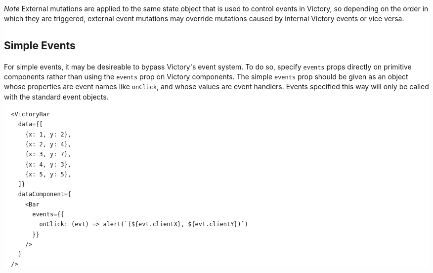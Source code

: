 
*Note* External mutations are applied to the same state object that is used to control events in Victory, so depending on the order in which they are triggered, external event mutations may override mutations caused by internal Victory events or vice versa.

## Simple Events


For simple events, it may be desireable to bypass Victory's event system. To do so, specify `events` props directly on primitive components rather than using the `events` prop on Victory components. The simple `events` prop should be given as an object whose properties are event names like `onClick`, and whose values are event handlers. Events specified this way will only be called with the standard event objects.

```playground
  <VictoryBar
    data={[
      {x: 1, y: 2},
      {x: 2, y: 4},
      {x: 3, y: 7},
      {x: 4, y: 3},
      {x: 5, y: 5},
    ]}
    dataComponent={
      <Bar
        events={{
          onClick: (evt) => alert(`(${evt.clientX}, ${evt.clientY})`)
        }}
      />
    }
  />
```
